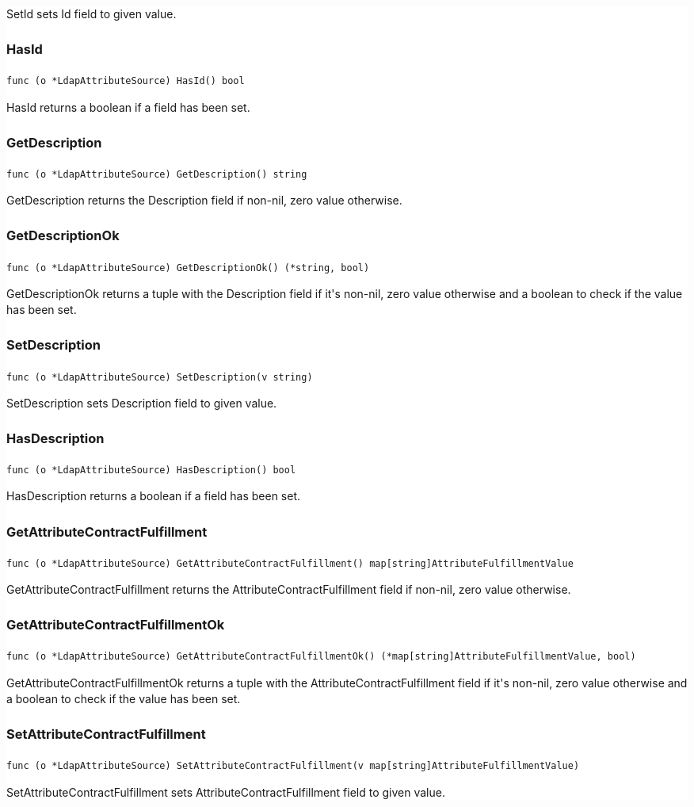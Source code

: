 SetId sets Id field to given value.

### HasId

`func (o *LdapAttributeSource) HasId() bool`

HasId returns a boolean if a field has been set.

### GetDescription

`func (o *LdapAttributeSource) GetDescription() string`

GetDescription returns the Description field if non-nil, zero value otherwise.

### GetDescriptionOk

`func (o *LdapAttributeSource) GetDescriptionOk() (*string, bool)`

GetDescriptionOk returns a tuple with the Description field if it's non-nil, zero value otherwise
and a boolean to check if the value has been set.

### SetDescription

`func (o *LdapAttributeSource) SetDescription(v string)`

SetDescription sets Description field to given value.

### HasDescription

`func (o *LdapAttributeSource) HasDescription() bool`

HasDescription returns a boolean if a field has been set.

### GetAttributeContractFulfillment

`func (o *LdapAttributeSource) GetAttributeContractFulfillment() map[string]AttributeFulfillmentValue`

GetAttributeContractFulfillment returns the AttributeContractFulfillment field if non-nil, zero value otherwise.

### GetAttributeContractFulfillmentOk

`func (o *LdapAttributeSource) GetAttributeContractFulfillmentOk() (*map[string]AttributeFulfillmentValue, bool)`

GetAttributeContractFulfillmentOk returns a tuple with the AttributeContractFulfillment field if it's non-nil, zero value otherwise
and a boolean to check if the value has been set.

### SetAttributeContractFulfillment

`func (o *LdapAttributeSource) SetAttributeContractFulfillment(v map[string]AttributeFulfillmentValue)`

SetAttributeContractFulfillment sets AttributeContractFulfillment field to given value.
